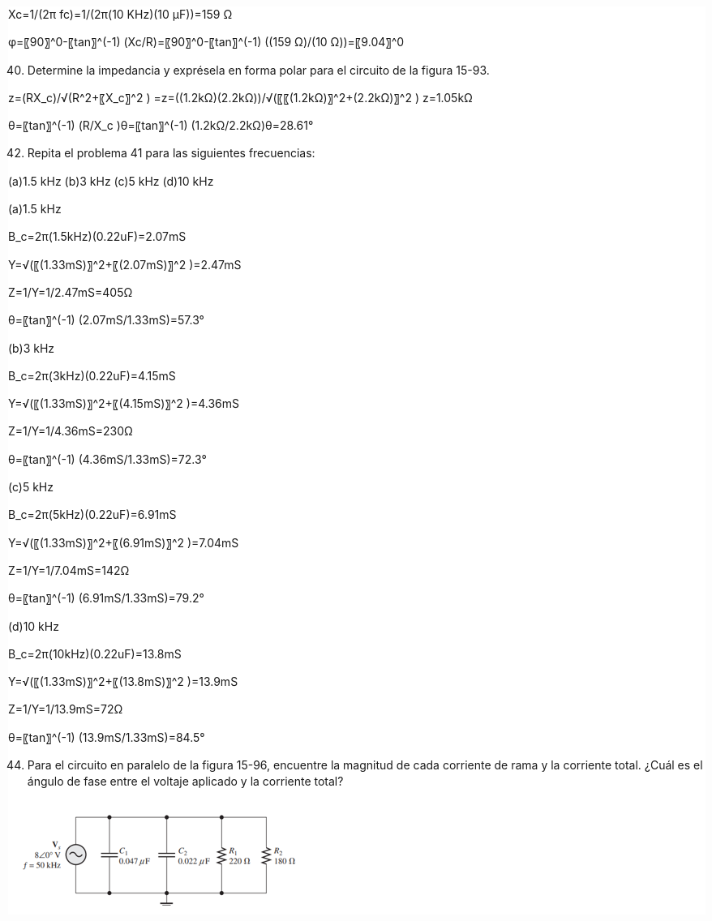 Xc=1/(2π fc)=1/(2π(10 KHz)(10 μF))=159 Ω

φ=〖90〗^0-〖tan〗^(-1) (Xc/R)=〖90〗^0-〖tan〗^(-1) ((159 Ω)/(10 Ω))=〖9.04〗^0

40. Determine la impedancia y exprésela en forma polar para el circuito de la figura 15-93.

z=(RX_c)/√(R^2+〖X_c〗^2 )  =z=((1.2kΩ)(2.2kΩ))/√(〖〖(1.2kΩ)〗^2+(2.2kΩ)〗^2 ) z=1.05kΩ

θ=〖tan〗^(-1) (R/X_c )θ=〖tan〗^(-1) (1.2kΩ/2.2kΩ)θ=28.61°

42. Repita el problema 41 para las siguientes frecuencias:

(a)1.5 kHz (b)3 kHz (c)5 kHz (d)10 kHz
 
(a)1.5 kHz

B_c=2π(1.5kHz)(0.22uF)=2.07mS

Y=√(〖(1.33mS)〗^2+〖(2.07mS)〗^2 )=2.47mS

Z=1/Y=1/2.47mS=405Ω

θ=〖tan〗^(-1) (2.07mS/1.33mS)=57.3°

(b)3 kHz

B_c=2π(3kHz)(0.22uF)=4.15mS

Y=√(〖(1.33mS)〗^2+〖(4.15mS)〗^2 )=4.36mS

Z=1/Y=1/4.36mS=230Ω

θ=〖tan〗^(-1) (4.36mS/1.33mS)=72.3°

(c)5 kHz 

B_c=2π(5kHz)(0.22uF)=6.91mS

Y=√(〖(1.33mS)〗^2+〖(6.91mS)〗^2 )=7.04mS

Z=1/Y=1/7.04mS=142Ω

θ=〖tan〗^(-1) (6.91mS/1.33mS)=79.2°

(d)10 kHz

B_c=2π(10kHz)(0.22uF)=13.8mS

Y=√(〖(1.33mS)〗^2+〖(13.8mS)〗^2 )=13.9mS

Z=1/Y=1/13.9mS=72Ω

θ=〖tan〗^(-1) (13.9mS/1.33mS)=84.5°

44. Para el circuito en paralelo de la figura 15-96, encuentre la magnitud de cada corriente de rama y la corriente total. ¿Cuál es el ángulo de fase entre el voltaje aplicado y la corriente total?

![1](https://github.com/hmcasa1/Tarea-8/blob/030e7988463901c7a577b29ace3dd6fe00d2f4cd/imagenes/Ejercicio%2044.png)
